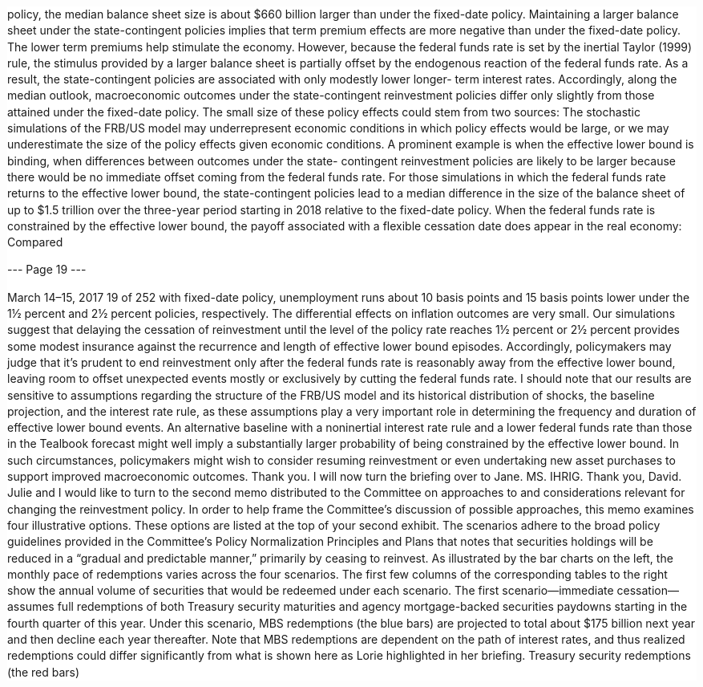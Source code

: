 policy, the median balance sheet size is about $660 billion larger than under the
fixed-date policy.
Maintaining a larger balance sheet under the state-contingent policies implies that
term premium effects are more negative than under the fixed-date policy. The lower
term premiums help stimulate the economy. However, because the federal funds rate
is set by the inertial Taylor (1999) rule, the stimulus provided by a larger balance
sheet is partially offset by the endogenous reaction of the federal funds rate. As a
result, the state-contingent policies are associated with only modestly lower longer-
term interest rates. Accordingly, along the median outlook, macroeconomic
outcomes under the state-contingent reinvestment policies differ only slightly from
those attained under the fixed-date policy.
The small size of these policy effects could stem from two sources: The
stochastic simulations of the FRB/US model may underrepresent economic
conditions in which policy effects would be large, or we may underestimate the size
of the policy effects given economic conditions. A prominent example is when the
effective lower bound is binding, when differences between outcomes under the state-
contingent reinvestment policies are likely to be larger because there would be no
immediate offset coming from the federal funds rate. For those simulations in which
the federal funds rate returns to the effective lower bound, the state-contingent
policies lead to a median difference in the size of the balance sheet of up to $1.5
trillion over the three-year period starting in 2018 relative to the fixed-date policy.
When the federal funds rate is constrained by the effective lower bound, the payoff
associated with a flexible cessation date does appear in the real economy: Compared

--- Page 19 ---

March 14–15, 2017 19 of 252
with fixed-date policy, unemployment runs about 10 basis points and 15 basis points
lower under the 1½ percent and 2½ percent policies, respectively. The differential
effects on inflation outcomes are very small.
Our simulations suggest that delaying the cessation of reinvestment until the level
of the policy rate reaches 1½ percent or 2½ percent provides some modest insurance
against the recurrence and length of effective lower bound episodes. Accordingly,
policymakers may judge that it’s prudent to end reinvestment only after the federal
funds rate is reasonably away from the effective lower bound, leaving room to offset
unexpected events mostly or exclusively by cutting the federal funds rate.
I should note that our results are sensitive to assumptions regarding the structure
of the FRB/US model and its historical distribution of shocks, the baseline projection,
and the interest rate rule, as these assumptions play a very important role in
determining the frequency and duration of effective lower bound events. An
alternative baseline with a noninertial interest rate rule and a lower federal funds rate
than those in the Tealbook forecast might well imply a substantially larger probability
of being constrained by the effective lower bound. In such circumstances,
policymakers might wish to consider resuming reinvestment or even undertaking new
asset purchases to support improved macroeconomic outcomes. Thank you. I will
now turn the briefing over to Jane.
MS. IHRIG. Thank you, David. Julie and I would like to turn to the second
memo distributed to the Committee on approaches to and considerations relevant for
changing the reinvestment policy. In order to help frame the Committee’s discussion
of possible approaches, this memo examines four illustrative options. These options
are listed at the top of your second exhibit. The scenarios adhere to the broad policy
guidelines provided in the Committee’s Policy Normalization Principles and Plans
that notes that securities holdings will be reduced in a “gradual and predictable
manner,” primarily by ceasing to reinvest. As illustrated by the bar charts on the left,
the monthly pace of redemptions varies across the four scenarios. The first few
columns of the corresponding tables to the right show the annual volume of securities
that would be redeemed under each scenario.
The first scenario—immediate cessation—assumes full redemptions of both
Treasury security maturities and agency mortgage-backed securities paydowns
starting in the fourth quarter of this year. Under this scenario, MBS redemptions (the
blue bars) are projected to total about $175 billion next year and then decline each
year thereafter. Note that MBS redemptions are dependent on the path of interest
rates, and thus realized redemptions could differ significantly from what is shown
here as Lorie highlighted in her briefing. Treasury security redemptions (the red bars)